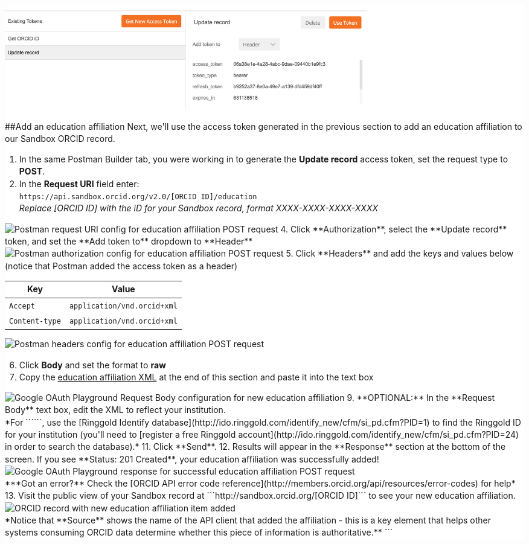 <img src="../images/06-1_token-response.png" width="600" alt="Postman response for an access token request" /><br>

##Add an education affiliation
Next, we'll use the access token generated in the previous section to add an education affiliation to our Sandbox ORCID record.

1. In the same Postman Builder tab, you were working in to generate the **Update record** access token, set the request type to **POST**.<br>
3. In the **Request URI** field enter:<br>
```https://api.sandbox.orcid.org/v2.0/[ORCID ID]/education```<br>
*Replace [ORCID ID] with the iD for your Sandbox record, format XXXX-XXXX-XXXX-XXXX*<br>
<img src="../images/06-1_request-uri.png" width="600" alt="Postman request URI config for education affiliation POST request" />
4. Click **Authorization**, select the **Update record** token, and set the **Add token to** dropdown to **Header**<br>
<img src="../images/06-1_authorization.png" width="600" alt="Postman authorization config for education affiliation POST request" />
5. Click **Headers** and add the keys and values below (notice that Postman added the access token as a header)

| Key | Value |
| ------| ------|
|```Accept```| ```application/vnd.orcid+xml``` |
|```Content-type```| ```application/vnd.orcid+xml``` |

<img src="../images/06-1_headers.png" width="600" alt="Postman headers config for education affiliation POST request" />

6. Click **Body** and set the format to **raw**
7. Copy the [education affiliation XML](#education-affiliation-xml) at the end of this section and paste it into the text box<br>
<img src="../images/06-1_request-body.png" width="600" alt="Google OAuth Playground Request Body configuration for new education affiliation" />
9. **OPTIONAL:** In the **Request Body** text box, edit the XML to reflect your institution.<br>
*For ```<disambiguated-organization-identifier>```, use the [Ringgold Identify database](http://ido.ringgold.com/identify_new/cfm/si_pd.cfm?PID=1) to find the Ringgold ID for your institution (you'll need to [register a free Ringgold account](http://ido.ringgold.com/identify_new/cfm/si_pd.cfm?PID=24) in order to search the database).*
11. Click **Send**.
12. Results will appear in the **Response** section at the bottom of the screen. If you see **Status: 201 Created**, your education affiliation was successfully added!<br>
<img src="../images/06-1_post-affiliation-response.png" width="600" alt="Google OAuth Playground response for successful education affiliation POST request" /><br>
***Got an error?** Check the [ORCID API error code reference](http://members.orcid.org/api/resources/error-codes) for help*
13. Visit the public view of your Sandbox record at ```http://sandbox.orcid.org/[ORCID ID]``` to see your new education affiliation.<br>
<img src="../images/06-1_new-affiliation.png" width="600" alt="ORCID record with new education affiliation item added" /><br>
*Notice that **Source** shows the name of the API client that added the affiliation - this is a key element that helps other systems consuming ORCID data determine whether this piece of information is authoritative.**
```